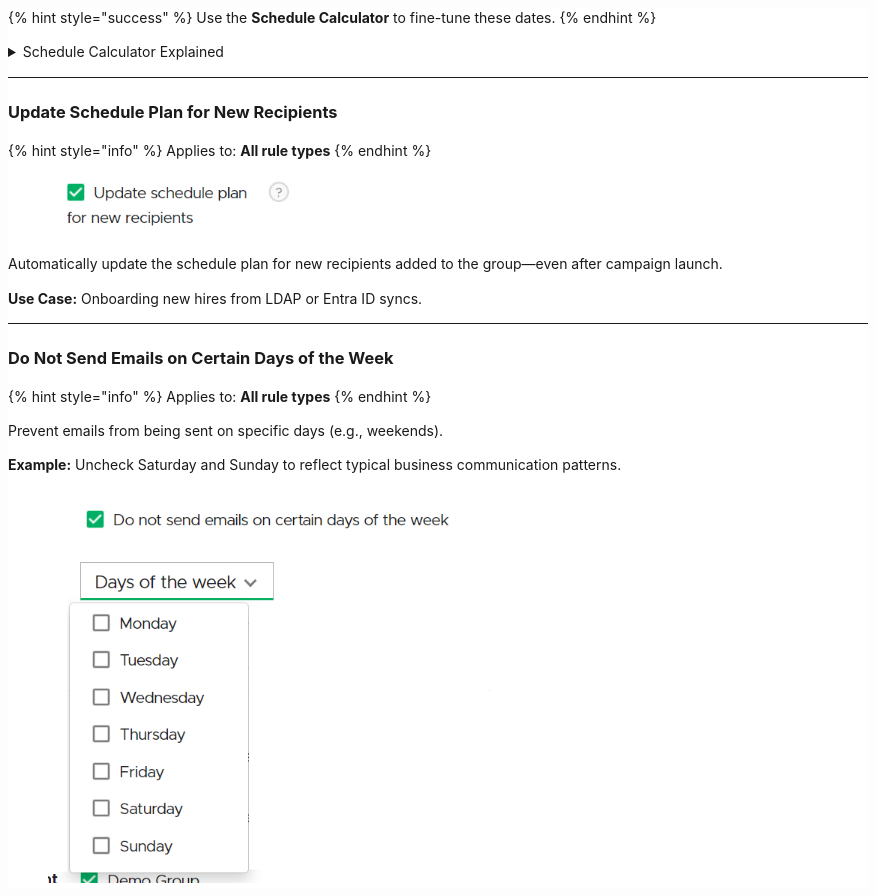 {% hint style="success" %}
Use the **Schedule Calculator** to fine-tune these dates.
{% endhint %}

<details><summary>Schedule Calculator Explained</summary></details>

***

### **Update Schedule Plan for New Recipients**

{% hint style="info" %}
Applies to: **All rule types**
{% endhint %}

<figure><img src="../../../../../.gitbook/assets/image (563).png" alt="" width="268"><figcaption></figcaption></figure>

Automatically update the schedule plan for new recipients added to the group—even after campaign launch.

**Use Case:** Onboarding new hires from LDAP or Entra ID syncs.

***

### **Do Not Send Emails on Certain Days of the Week**

{% hint style="info" %}
Applies to: **All rule types**
{% endhint %}

Prevent emails from being sent on specific days (e.g., weekends).

**Example:** Uncheck Saturday and Sunday to reflect typical business communication patterns.

<figure><img src="../../../../../.gitbook/assets/image (564).png" alt="" width="443"><figcaption></figcaption></figure>
